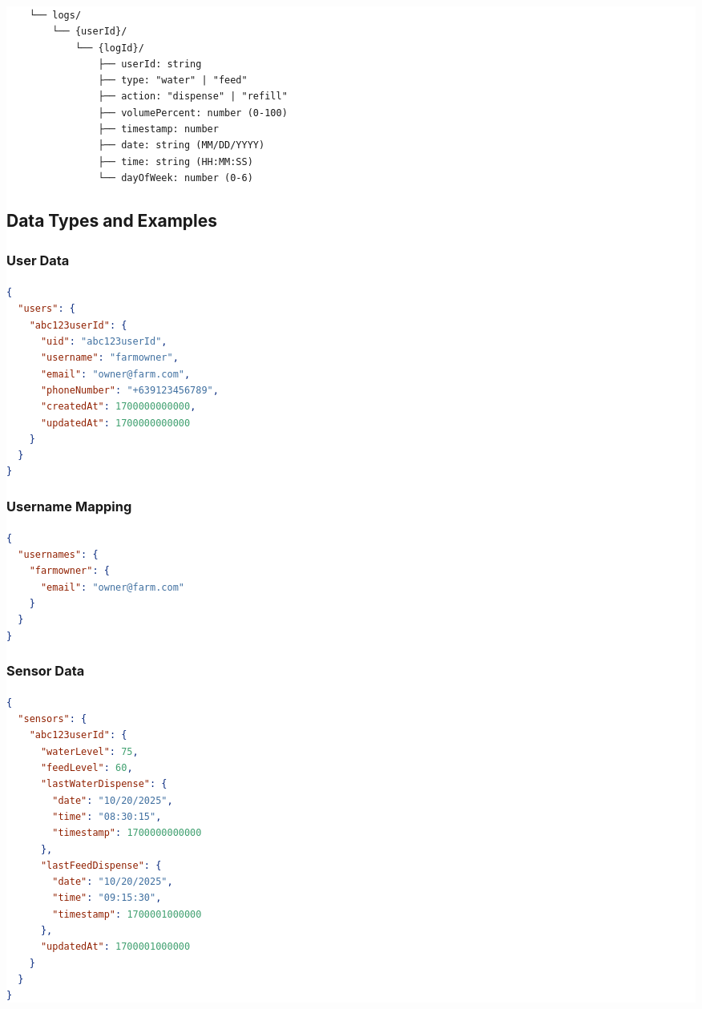```
    └── logs/
        └── {userId}/
            └── {logId}/
                ├── userId: string
                ├── type: "water" | "feed"
                ├── action: "dispense" | "refill"
                ├── volumePercent: number (0-100)
                ├── timestamp: number
                ├── date: string (MM/DD/YYYY)
                ├── time: string (HH:MM:SS)
                └── dayOfWeek: number (0-6)
```

## Data Types and Examples

### User Data
```json
{
  "users": {
    "abc123userId": {
      "uid": "abc123userId",
      "username": "farmowner",
      "email": "owner@farm.com",
      "phoneNumber": "+639123456789",
      "createdAt": 1700000000000,
      "updatedAt": 1700000000000
    }
  }
}
```

### Username Mapping
```json
{
  "usernames": {
    "farmowner": {
      "email": "owner@farm.com"
    }
  }
}
```

### Sensor Data
```json
{
  "sensors": {
    "abc123userId": {
      "waterLevel": 75,
      "feedLevel": 60,
      "lastWaterDispense": {
        "date": "10/20/2025",
        "time": "08:30:15",
        "timestamp": 1700000000000
      },
      "lastFeedDispense": {
        "date": "10/20/2025",
        "time": "09:15:30",
        "timestamp": 1700001000000
      },
      "updatedAt": 1700001000000
    }
  }
}
```